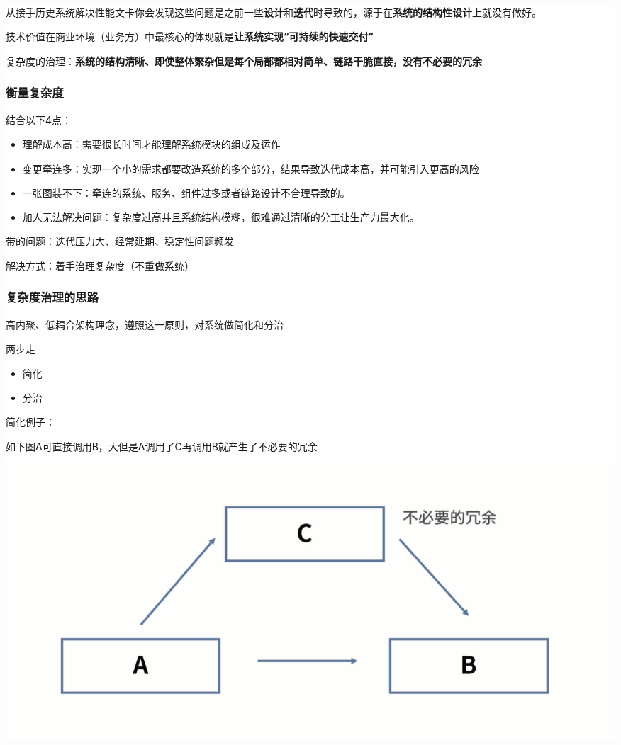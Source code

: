 从接手历史系统解决性能文卡你会发现这些问题是之前一些**设计**和**迭代**时导致的，源于在**系统的结构性设计**上就没有做好。

技术价值在商业环境（业务方）中最核心的体现就是**让系统实现“可持续的快速交付”**

复杂度的治理：**系统的结构清晰、即使整体繁杂但是每个局部都相对简单、链路干脆直接，没有不必要的冗余**

 

### 衡量复杂度 

结合以下4点：

* 理解成本高：需要很长时间才能理解系统模块的组成及运作

* 变更牵连多：实现一个小的需求都要改造系统的多个部分，结果导致迭代成本高，并可能引入更高的风险

* 一张图装不下：牵连的系统、服务、组件过多或者链路设计不合理导致的。

* 加人无法解决问题：复杂度过高并且系统结构模糊，很难通过清晰的分工让生产力最大化。

带的问题：迭代压力大、经常延期、稳定性问题频发

解决方式：着手治理复杂度（不重做系统）

### 复杂度治理的思路

高内聚、低耦合架构理念，遵照这一原则，对系统做简化和分治

两步走

* 简化

* 分治

简化例子：

如下图A可直接调用B，大但是A调用了C再调用B就产生了不必要的冗余

![e1.PNG](./images/架构设计2.png)

